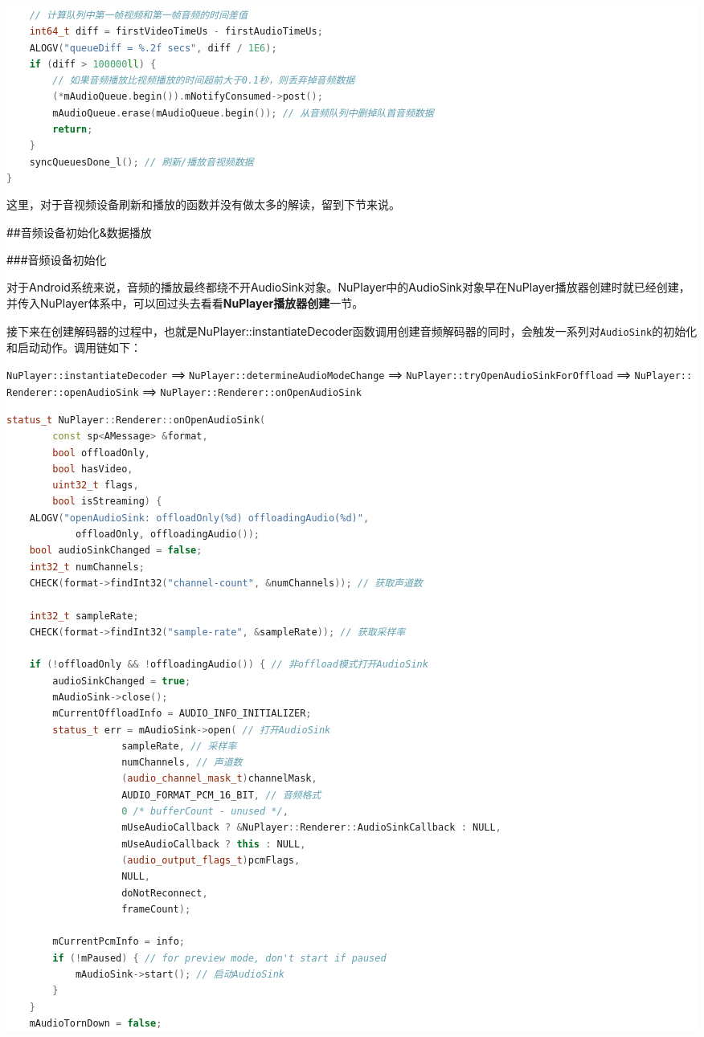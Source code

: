 ```c++
	// 计算队列中第一帧视频和第一帧音频的时间差值
    int64_t diff = firstVideoTimeUs - firstAudioTimeUs; 
    ALOGV("queueDiff = %.2f secs", diff / 1E6);
    if (diff > 100000ll) {
        // 如果音频播放比视频播放的时间超前大于0.1秒，则丢弃掉音频数据
        (*mAudioQueue.begin()).mNotifyConsumed->post();
        mAudioQueue.erase(mAudioQueue.begin()); // 从音频队列中删掉队首音频数据
        return;
    }
    syncQueuesDone_l(); // 刷新/播放音视频数据
}
```

这里，对于音视频设备刷新和播放的函数并没有做太多的解读，留到下节来说。

##音频设备初始化&数据播放

###音频设备初始化

对于Android系统来说，音频的播放最终都绕不开AudioSink对象。NuPlayer中的AudioSink对象早在NuPlayer播放器创建时就已经创建，并传入NuPlayer体系中，可以回过头去看看**NuPlayer播放器创建**一节。

接下来在创建解码器的过程中，也就是NuPlayer::instantiateDecoder函数调用创建音频解码器的同时，会触发一系列对`AudioSink`的初始化和启动动作。调用链如下：

`NuPlayer::instantiateDecoder` ==> `NuPlayer::determineAudioModeChange` ==> `NuPlayer::tryOpenAudioSinkForOffload` ==> `NuPlayer::Renderer::openAudioSink` ==> `NuPlayer::Renderer::onOpenAudioSink`

```c++
status_t NuPlayer::Renderer::onOpenAudioSink(
        const sp<AMessage> &format,
        bool offloadOnly,
        bool hasVideo,
        uint32_t flags,
        bool isStreaming) {
    ALOGV("openAudioSink: offloadOnly(%d) offloadingAudio(%d)",
            offloadOnly, offloadingAudio());
    bool audioSinkChanged = false;
    int32_t numChannels;
    CHECK(format->findInt32("channel-count", &numChannels)); // 获取声道数

    int32_t sampleRate;
    CHECK(format->findInt32("sample-rate", &sampleRate)); // 获取采样率

    if (!offloadOnly && !offloadingAudio()) { // 非offload模式打开AudioSink
        audioSinkChanged = true;
        mAudioSink->close();
        mCurrentOffloadInfo = AUDIO_INFO_INITIALIZER;
        status_t err = mAudioSink->open( // 打开AudioSink
                    sampleRate, // 采样率
                    numChannels, // 声道数
                    (audio_channel_mask_t)channelMask,
                    AUDIO_FORMAT_PCM_16_BIT, // 音频格式
                    0 /* bufferCount - unused */,
                    mUseAudioCallback ? &NuPlayer::Renderer::AudioSinkCallback : NULL,
                    mUseAudioCallback ? this : NULL,
                    (audio_output_flags_t)pcmFlags,
                    NULL,
                    doNotReconnect,
                    frameCount);
       
        mCurrentPcmInfo = info;
        if (!mPaused) { // for preview mode, don't start if paused
            mAudioSink->start(); // 启动AudioSink
        }
    }
    mAudioTornDown = false;
```